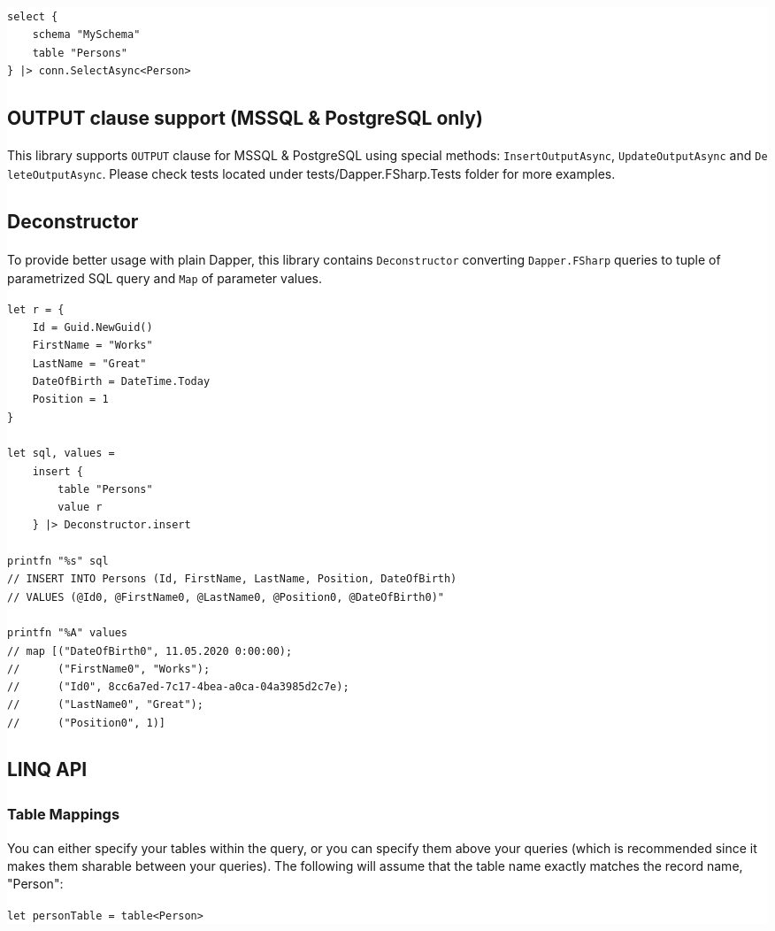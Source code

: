 ```f#
select {
    schema "MySchema"
    table "Persons"
} |> conn.SelectAsync<Person>
```

## OUTPUT clause support (MSSQL & PostgreSQL only)
This library supports `OUTPUT` clause for MSSQL & PostgreSQL using special methods: `InsertOutputAsync`, `UpdateOutputAsync` and `DeleteOutputAsync`. Please check tests located under tests/Dapper.FSharp.Tests folder for more examples.

## Deconstructor
To provide better usage with plain Dapper, this library contains `Deconstructor` converting `Dapper.FSharp` queries to tuple of parametrized SQL query and `Map` of parameter values.

```f#
let r = {
    Id = Guid.NewGuid()
    FirstName = "Works"
    LastName = "Great"
    DateOfBirth = DateTime.Today
    Position = 1
}

let sql, values =
    insert {
        table "Persons"
        value r
    } |> Deconstructor.insert

printfn "%s" sql 
// INSERT INTO Persons (Id, FirstName, LastName, Position, DateOfBirth) 
// VALUES (@Id0, @FirstName0, @LastName0, @Position0, @DateOfBirth0)"

printfn "%A" values
// map [("DateOfBirth0", 11.05.2020 0:00:00); 
//      ("FirstName0", "Works");
//      ("Id0", 8cc6a7ed-7c17-4bea-a0ca-04a3985d2c7e); 
//      ("LastName0", "Great");
//      ("Position0", 1)]
```

## LINQ API

### Table Mappings
You can either specify your tables within the query, or you can specify them above your queries (which is recommended since it makes them sharable between your queries).
The following will assume that the table name exactly matches the record name, "Person":

```F#
let personTable = table<Person>
```
